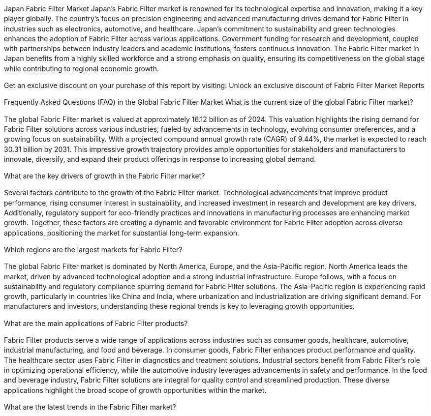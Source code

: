 Japan Fabric Filter Market
Japan’s Fabric Filter market is renowned for its technological expertise and innovation, making it a key player globally. The country’s focus on precision engineering and advanced manufacturing drives demand for Fabric Filter in industries such as electronics, automotive, and healthcare. Japan’s commitment to sustainability and green technologies enhances the adoption of Fabric Filter across various applications. Government funding for research and development, coupled with partnerships between industry leaders and academic institutions, fosters continuous innovation. The Fabric Filter market in Japan benefits from a highly skilled workforce and a strong emphasis on quality, ensuring its competitiveness on the global stage while contributing to regional economic growth.

Get an exclusive discount on your purchase of this report by visiting: Unlock an exclusive discount of Fabric Filter Market Reports 

Frequently Asked Questions (FAQ) in the Global Fabric Filter Market
What is the current size of the global Fabric Filter market?

The global Fabric Filter market is valued at approximately 16.12 billion as of 2024. This valuation highlights the rising demand for Fabric Filter solutions across various industries, fueled by advancements in technology, evolving consumer preferences, and a growing focus on sustainability. With a projected compound annual growth rate (CAGR) of 9.44%, the market is expected to reach 30.31 billion by 2031. This impressive growth trajectory provides ample opportunities for stakeholders and manufacturers to innovate, diversify, and expand their product offerings in response to increasing global demand.

What are the key drivers of growth in the Fabric Filter market?

Several factors contribute to the growth of the Fabric Filter market. Technological advancements that improve product performance, rising consumer interest in sustainability, and increased investment in research and development are key drivers. Additionally, regulatory support for eco-friendly practices and innovations in manufacturing processes are enhancing market growth. Together, these factors are creating a dynamic and favorable environment for Fabric Filter adoption across diverse applications, positioning the market for substantial long-term expansion.

Which regions are the largest markets for Fabric Filter?

The global Fabric Filter market is dominated by North America, Europe, and the Asia-Pacific region. North America leads the market, driven by advanced technological adoption and a strong industrial infrastructure. Europe follows, with a focus on sustainability and regulatory compliance spurring demand for Fabric Filter solutions. The Asia-Pacific region is experiencing rapid growth, particularly in countries like China and India, where urbanization and industrialization are driving significant demand. For manufacturers and investors, understanding these regional trends is key to leveraging growth opportunities.

What are the main applications of Fabric Filter products?

Fabric Filter products serve a wide range of applications across industries such as consumer goods, healthcare, automotive, industrial manufacturing, and food and beverage. In consumer goods, Fabric Filter enhances product performance and quality. The healthcare sector uses Fabric Filter in diagnostics and treatment solutions. Industrial sectors benefit from Fabric Filter’s role in optimizing operational efficiency, while the automotive industry leverages advancements in safety and performance. In the food and beverage industry, Fabric Filter solutions are integral for quality control and streamlined production. These diverse applications highlight the broad scope of growth opportunities within the market.

What are the latest trends in the Fabric Filter market?
